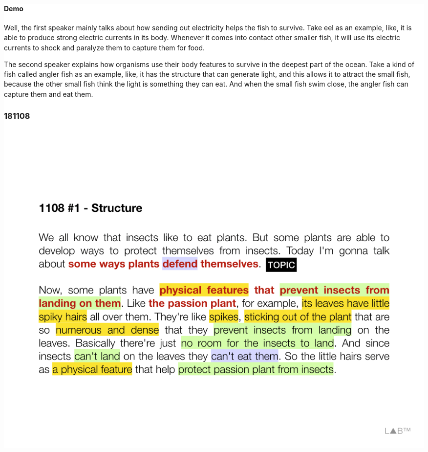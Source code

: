 #### Demo

Well, the first speaker mainly talks about how sending out electricity helps the fish to survive. Take eel as an example, like, it is able to produce strong electric currents in its body. Whenever it comes into contact other smaller fish, it will use its electric currents to shock and paralyze them to capture them for food.

The second speaker explains how organisms use their body features to survive in the deepest part of the ocean. Take a kind of fish called angler fish as an example, like, it has the structure that can generate light, and this allows it to attract the small fish, because the other small fish think the light is something they can eat. And when the small fish swim close, the angler fish can capture them and eat them.

### 181108

![1541660876183](../assets/1541660876183.png)
